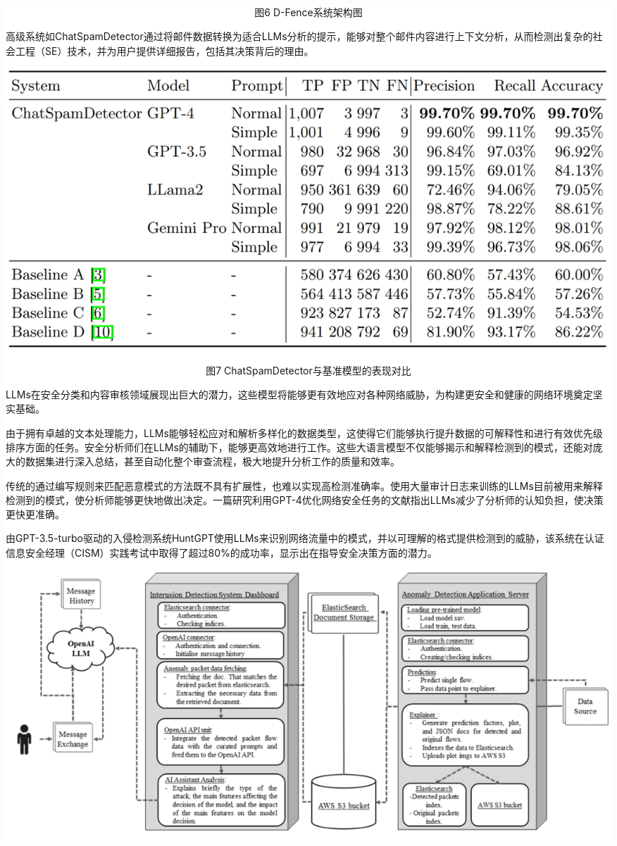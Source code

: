 
<center>图6 D-Fence系统架构图</center>

⾼级系统如ChatSpamDetector通过将邮件数据转换为适合LLMs分析的提⽰，能够对整个邮件内容进⾏上下⽂分析，从⽽检测出复杂的社会⼯程（SE）技术，并为⽤户提供详细报告，包括其决策背后的理由。

![](./llm-applications-in-cybersecurity-overview/assets/17617402215660.16613846240295027.png)

<center>图7 ChatSpamDetector与基准模型的表现对⽐</center>

LLMs在安全分类和内容审核领域展现出巨⼤的潜⼒，这些模型将能够更有效地应对各种⽹络威胁，为构建更安全和健康的⽹络环境奠定坚实基础。

由于拥有卓越的⽂本处理能⼒，LLMs能够轻松应对和解析多样化的数据类型，这使得它们能够执⾏提升数据的可解释性和进⾏有效优先级排序⽅⾯的任务。安全分析师们在LLMs的辅助下，能够更⾼效地进⾏⼯作。这些⼤语⾔模型不仅能够揭⽰和解释检测到的模式，还能对庞⼤的数据集进⾏深⼊总结，甚⾄⾃动化整个审查流程，极⼤地提升分析⼯作的质量和效率。

传统的通过编写规则来匹配恶意模式的⽅法既不具有扩展性，也难以实现⾼检测准确率。使⽤⼤量审计⽇志来训练的LLMs⽬前被⽤来解释检测到的模式，使分析师能够更快地做出决定。⼀篇研究利⽤GPT-4优化⽹络安全任务的⽂献指出LLMs减少了分析师的认知负担，使决策更快更准确。

由GPT-3.5-turbo驱动的⼊侵检测系统HuntGPT使⽤LLMs来识别⽹络流量中的模式，并以可理解的格式提供检测到的威胁，该系统在认证信息安全经理（CISM）实践考试中取得了超过80%的成功率，显⽰出在指导安全决策⽅⾯的潜⼒。

![](./llm-applications-in-cybersecurity-overview/assets/17617402216360.09761527229632294.png)
